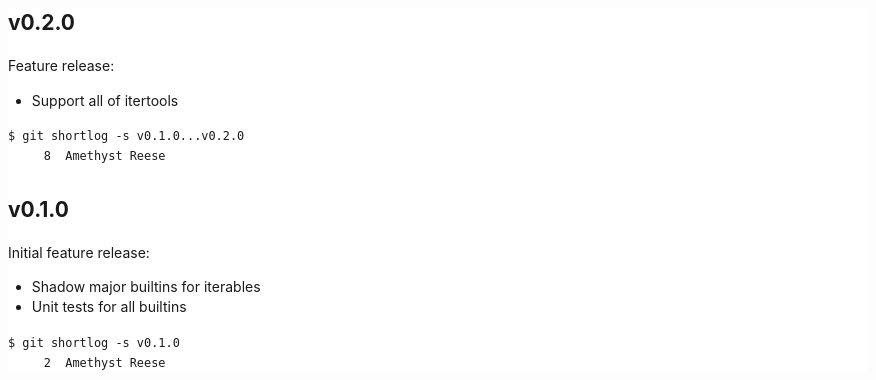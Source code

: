 ## v0.2.0

Feature release:

- Support all of itertools

```text
$ git shortlog -s v0.1.0...v0.2.0
     8	Amethyst Reese
```

## v0.1.0

Initial feature release:

- Shadow major builtins for iterables
- Unit tests for all builtins

```text
$ git shortlog -s v0.1.0
     2	Amethyst Reese
```

[attribution-badge]:
    https://img.shields.io/badge/generated%20by-attribution-informational
[attribution-url]: https://attribution.omnilib.dev
